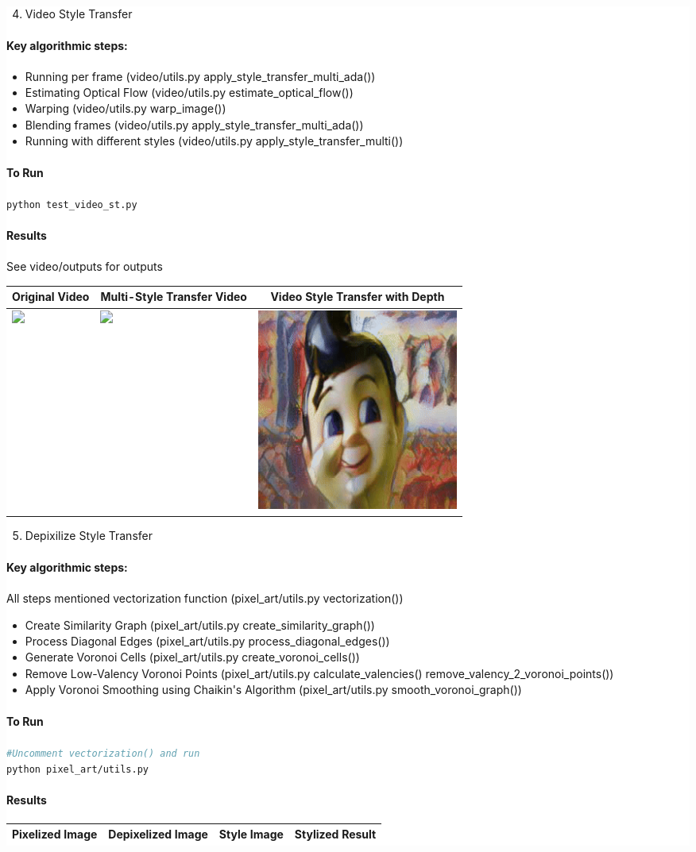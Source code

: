 

4. Video Style Transfer
#### Key algorithmic steps:
 - Running per frame (video/utils.py apply_style_transfer_multi_ada())
 - Estimating Optical Flow (video/utils.py estimate_optical_flow())
 - Warping (video/utils.py warp_image())
 - Blending frames (video/utils.py apply_style_transfer_multi_ada())
 - Running with different styles (video/utils.py apply_style_transfer_multi())
#### To Run
```bash
python test_video_st.py
```
#### Results
See video/outputs for outputs

| Original Video | Multi-Style Transfer Video | Video Style Transfer with Depth |
|---------------|---------------------------|--------------------------------|
| <img src="assets/readme/video/ex_2.gif" width="250px"> | <img src="assets/readme/video/ex_2_multi.gif" width="250px"> | <img src="assets/readme/video/ex_1_st_depth.gif" width="250px"> |


5. Depixilize Style Transfer
#### Key algorithmic steps:
All steps mentioned vectorization function (pixel_art/utils.py vectorization())
 - Create Similarity Graph (pixel_art/utils.py create_similarity_graph())
 - Process Diagonal Edges (pixel_art/utils.py process_diagonal_edges())
 - Generate Voronoi Cells (pixel_art/utils.py create_voronoi_cells())
 - Remove Low-Valency Voronoi Points (pixel_art/utils.py calculate_valencies() remove_valency_2_voronoi_points())
 - Apply Voronoi Smoothing using Chaikin's Algorithm (pixel_art/utils.py smooth_voronoi_graph())
#### To Run
```bash
#Uncomment vectorization() and run 
python pixel_art/utils.py
```
#### Results

| Pixelized Image | Depixelized Image | Style Image | Stylized Result |
|-----------------|-------------------|------------|-----------------|
